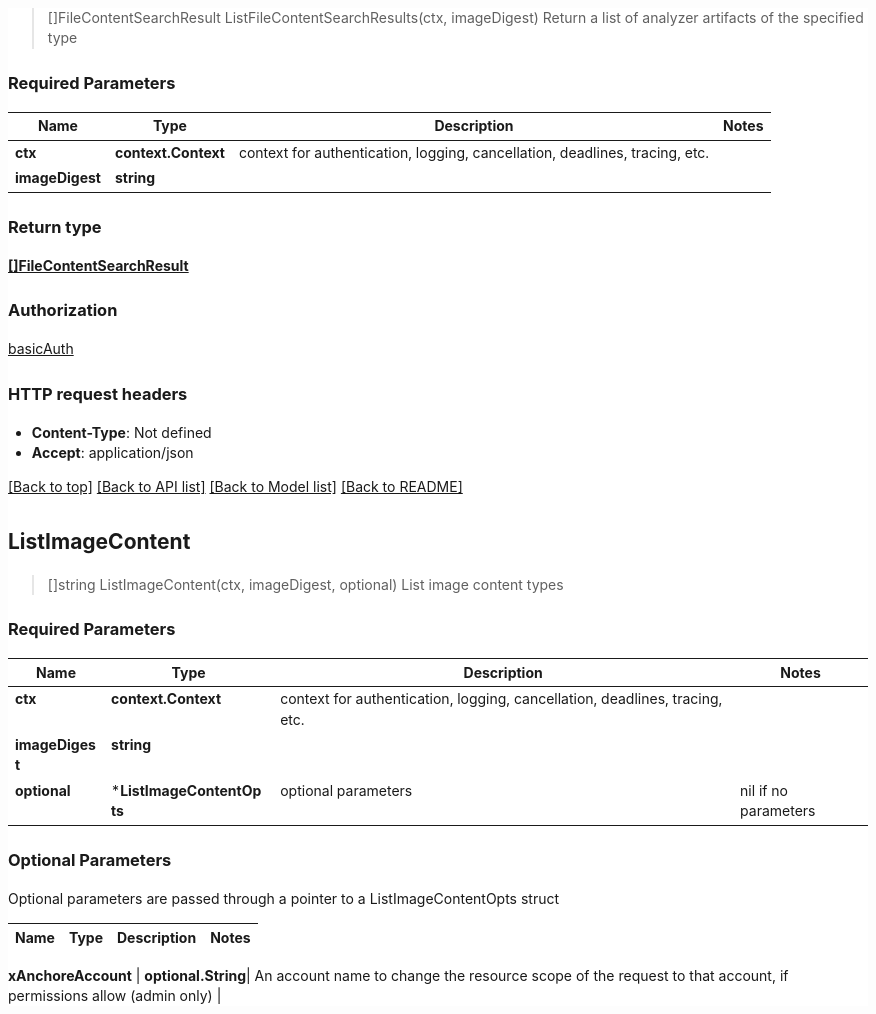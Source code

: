 > []FileContentSearchResult ListFileContentSearchResults(ctx, imageDigest)
Return a list of analyzer artifacts of the specified type

### Required Parameters


Name | Type | Description  | Notes
------------- | ------------- | ------------- | -------------
**ctx** | **context.Context** | context for authentication, logging, cancellation, deadlines, tracing, etc.
**imageDigest** | **string**|  | 

### Return type

[**[]FileContentSearchResult**](FileContentSearchResult.md)

### Authorization

[basicAuth](../README.md#basicAuth)

### HTTP request headers

- **Content-Type**: Not defined
- **Accept**: application/json

[[Back to top]](#) [[Back to API list]](../README.md#documentation-for-api-endpoints)
[[Back to Model list]](../README.md#documentation-for-models)
[[Back to README]](../README.md)


## ListImageContent

> []string ListImageContent(ctx, imageDigest, optional)
List image content types

### Required Parameters


Name | Type | Description  | Notes
------------- | ------------- | ------------- | -------------
**ctx** | **context.Context** | context for authentication, logging, cancellation, deadlines, tracing, etc.
**imageDigest** | **string**|  | 
 **optional** | ***ListImageContentOpts** | optional parameters | nil if no parameters

### Optional Parameters

Optional parameters are passed through a pointer to a ListImageContentOpts struct


Name | Type | Description  | Notes
------------- | ------------- | ------------- | -------------

 **xAnchoreAccount** | **optional.String**| An account name to change the resource scope of the request to that account, if permissions allow (admin only) | 
